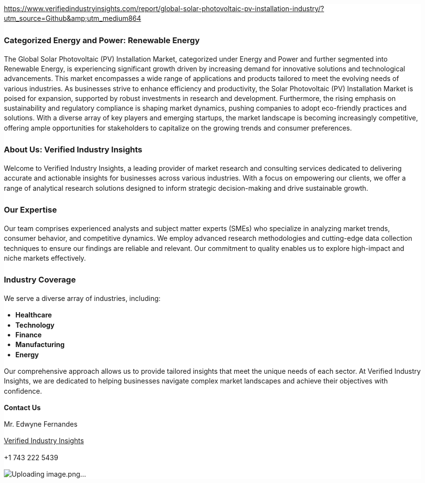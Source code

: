 </strong><a href="https://www.verifiedindustryinsights.com/report/global-solar-photovoltaic-pv-installation-industry/?utm_source=Github&amp;utm_medium864">https://www.verifiedindustryinsights.com/report/global-solar-photovoltaic-pv-installation-industry/?utm_source=Github&amp;utm_medium864</a>&nbsp;</p><h3>Categorized Energy and Power: Renewable Energy </h3><p>The Global Solar Photovoltaic (PV) Installation Market, categorized under Energy and Power and further segmented into Renewable Energy, is experiencing significant growth driven by increasing demand for innovative solutions and technological advancements. This market encompasses a wide range of applications and products tailored to meet the evolving needs of various industries. As businesses strive to enhance efficiency and productivity, the Solar Photovoltaic (PV) Installation Market is poised for expansion, supported by robust investments in research and development. Furthermore, the rising emphasis on sustainability and regulatory compliance is shaping market dynamics, pushing companies to adopt eco-friendly practices and solutions. With a diverse array of key players and emerging startups, the market landscape is becoming increasingly competitive, offering ample opportunities for stakeholders to capitalize on the growing trends and consumer preferences.</p><h3>About Us: Verified Industry Insights</h3><p>Welcome to Verified Industry Insights, a leading provider of market research and consulting services dedicated to delivering accurate and actionable insights for businesses across various industries. With a focus on empowering our clients, we offer a range of analytical research solutions designed to inform strategic decision-making and drive sustainable growth.</p><h3>Our Expertise</h3><p>Our team comprises experienced analysts and subject matter experts (SMEs) who specialize in analyzing market trends, consumer behavior, and competitive dynamics. We employ advanced research methodologies and cutting-edge data collection techniques to ensure our findings are reliable and relevant. Our commitment to quality enables us to explore high-impact and niche markets effectively.</p><h3>Industry Coverage</h3><p>We serve a diverse array of industries, including:</p><ul><li><strong>Healthcare</strong></li><li><strong>Technology</strong></li><li><strong>Finance</strong></li><li><strong>Manufacturing</strong></li><li><strong>Energy</strong></li></ul><p>Our comprehensive approach allows us to provide tailored insights that meet the unique needs of each sector. At Verified Industry Insights, we are dedicated to helping businesses navigate complex market landscapes and achieve their objectives with confidence.</p><p><strong>Contact Us</strong></p><p>Mr. Edwyne Fernandes</p><p><a href="https://www.verifiedindustryinsights.com/">Verified Industry Insights</a></p><p>+1 743 222 5439</p>
![Uploading image.png…]()
